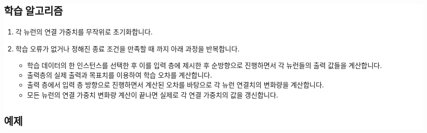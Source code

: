 ## 학습 알고리즘

1. 각 뉴런의 연결 가중치를 무작위로 초기화합니다.
2. 학습 오류가 없거나 정해진 종료 조건을 만족할 때 까지 아래 과정을 반복합니다.

    - 학습 데이터의 한 인스턴스를 선택한 후 이를 입력 층에 제시한 후 순방향으로 진행하면서 각 뉴런들의 출력 값들을 계산합니다.
    - 출력층의 실제 출력과 목표치를 이용하여 학습 오차를 계산합니다.
    - 출력 층에서 입력 층 방향으로 진행하면서 계산된 오차를 바탕으로 각 뉴런 연결치의 변화량을 계산합니다.
    - 모든 뉴런의 연결 가중치 변화량 계산이 끝나면 실제로 각 연결 가중치의 값을 갱신합니다.
  
## 예제

